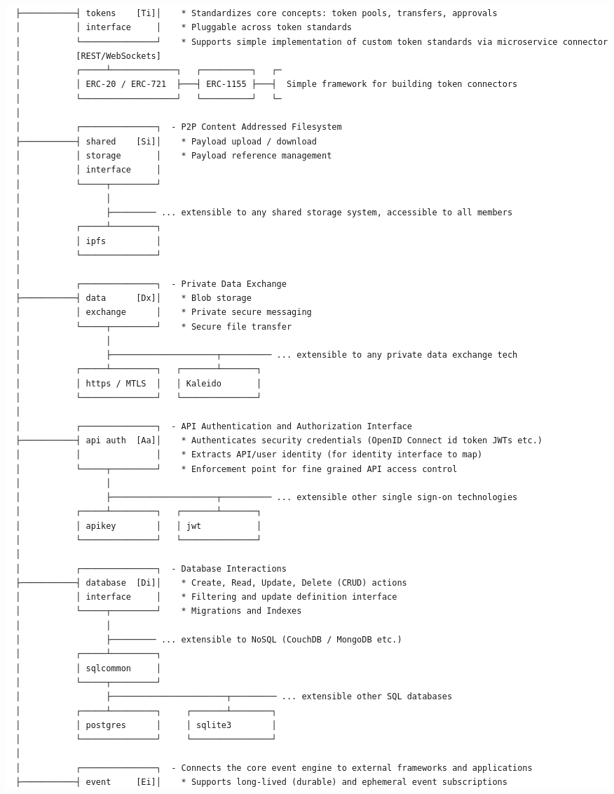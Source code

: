 ```
  ├───────────┤ tokens    [Ti]│    * Standardizes core concepts: token pools, transfers, approvals
  │           │ interface     │    * Pluggable across token standards
  │           └───────────────┘    * Supports simple implementation of custom token standards via microservice connector
  │           [REST/WebSockets]
  │           ┌─────┴─────────────┐   ┌──────────┐   ┌─ 
  │           │ ERC-20 / ERC-721  ├───┤ ERC-1155 ├───┤  Simple framework for building token connectors
  │           └───────────────────┘   └──────────┘   └─ 
  │
  │           ┌───────────────┐  - P2P Content Addressed Filesystem
  ├───────────┤ shared    [Si]│    * Payload upload / download
  │           │ storage       │    * Payload reference management
  │           │ interface     │
  │           └─────┬─────────┘
  │                 │
  │                 ├───────── ... extensible to any shared storage system, accessible to all members
  │           ┌─────┴─────────┐
  │           │ ipfs          │
  │           └───────────────┘
  │
  │           ┌───────────────┐  - Private Data Exchange
  ├───────────┤ data      [Dx]│    * Blob storage
  │           │ exchange      │    * Private secure messaging
  │           └─────┬─────────┘    * Secure file transfer
  │                 │
  │                 ├─────────────────────┬────────── ... extensible to any private data exchange tech
  │           ┌─────┴─────────┐   ┌───────┴───────┐
  │           │ https / MTLS  │   │ Kaleido       │
  │           └───────────────┘   └───────────────┘
  │
  │           ┌───────────────┐  - API Authentication and Authorization Interface
  ├───────────┤ api auth  [Aa]│    * Authenticates security credentials (OpenID Connect id token JWTs etc.)
  │           │               │    * Extracts API/user identity (for identity interface to map)
  │           └─────┬─────────┘    * Enforcement point for fine grained API access control
  │                 │
  │                 ├─────────────────────┬────────── ... extensible other single sign-on technologies
  │           ┌─────┴─────────┐   ┌───────┴───────┐
  │           │ apikey        │   │ jwt           │
  │           └───────────────┘   └───────────────┘
  │
  │           ┌───────────────┐  - Database Interactions
  ├───────────┤ database  [Di]│    * Create, Read, Update, Delete (CRUD) actions
  │           │ interface     │    * Filtering and update definition interface
  │           └─────┬─────────┘    * Migrations and Indexes
  │                 │
  │                 ├───────── ... extensible to NoSQL (CouchDB / MongoDB etc.)
  │           ┌─────┴─────────┐
  │           │ sqlcommon     │
  │           └─────┬─────────┘
  │                 ├───────────────────────┬───────── ... extensible other SQL databases
  │           ┌─────┴─────────┐     ┌───────┴────────┐
  │           │ postgres      │     │ sqlite3        │
  │           └───────────────┘     └────────────────┘
  │
  │           ┌───────────────┐  - Connects the core event engine to external frameworks and applications
  ├───────────┤ event     [Ei]│    * Supports long-lived (durable) and ephemeral event subscriptions
```